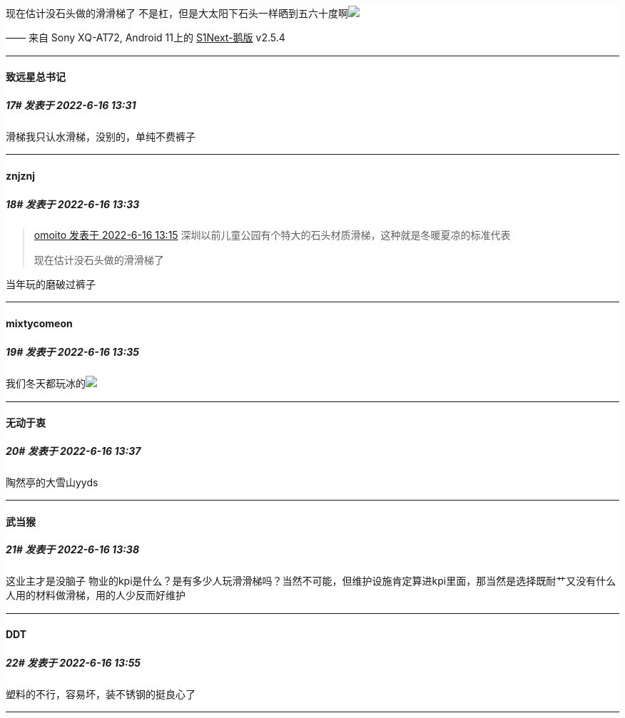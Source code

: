 现在估计没石头做的滑滑梯了</blockquote>
不是杠，但是大太阳下石头一样晒到五六十度啊<img src="https://static.saraba1st.com/image/smiley/face2017/069.png" referrerpolicy="no-referrer">

—— 来自 Sony XQ-AT72, Android 11上的 [S1Next-鹅版](https://github.com/ykrank/S1-Next/releases) v2.5.4

*****

####  致远星总书记  
##### 17#       发表于 2022-6-16 13:31

滑梯我只认水滑梯，没别的，单纯不费裤子

*****

####  znjznj  
##### 18#       发表于 2022-6-16 13:33

<blockquote><a href="httphttps://bbs.saraba1st.com/2b/forum.php?mod=redirect&amp;goto=findpost&amp;pid=56290755&amp;ptid=2076117" target="_blank">omoito 发表于 2022-6-16 13:15</a>
深圳以前儿童公园有个特大的石头材质滑梯，这种就是冬暖夏凉的标准代表

现在估计没石头做的滑滑梯了</blockquote>
当年玩的磨破过裤子

*****

####  mixtycomeon  
##### 19#       发表于 2022-6-16 13:35

我们冬天都玩冰的<img src="https://static.saraba1st.com/image/smiley/face2017/065.png" referrerpolicy="no-referrer">

*****

####  无动于衷  
##### 20#       发表于 2022-6-16 13:37

陶然亭的大雪山yyds

*****

####  武当猴  
##### 21#       发表于 2022-6-16 13:38

这业主才是没脑子
物业的kpi是什么？是有多少人玩滑滑梯吗？当然不可能，但维护设施肯定算进kpi里面，那当然是选择既耐艹又没有什么人用的材料做滑梯，用的人少反而好维护

*****

####  DDT  
##### 22#       发表于 2022-6-16 13:55

塑料的不行，容易坏，装不锈钢的挺良心了

*****
